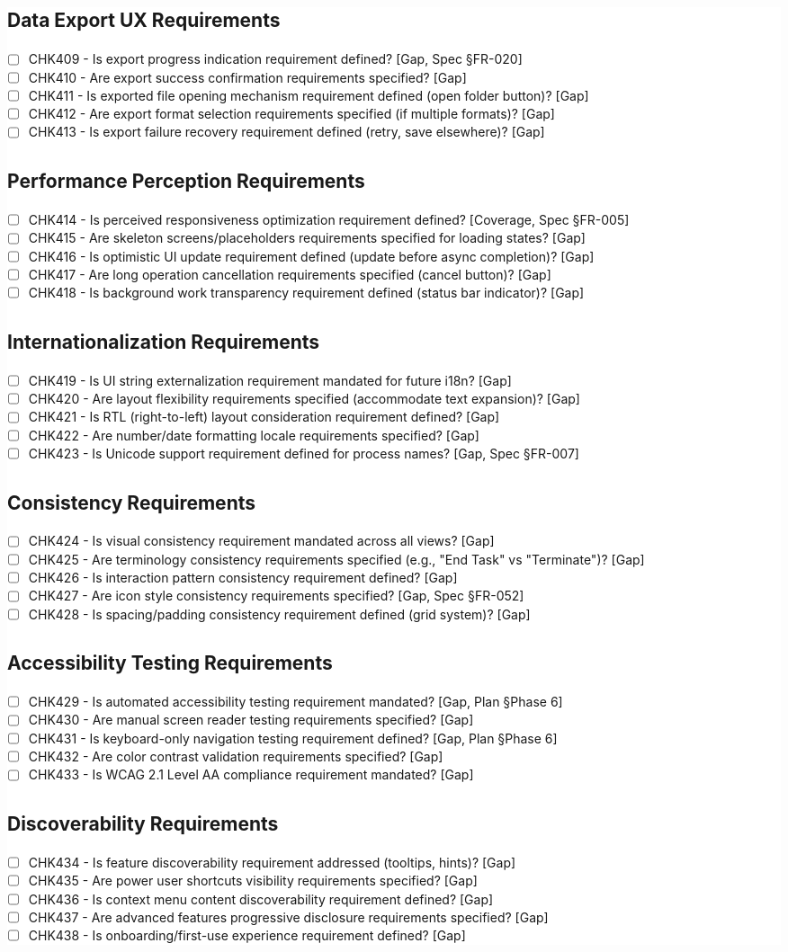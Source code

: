 ## Data Export UX Requirements

- [ ] CHK409 - Is export progress indication requirement defined? [Gap, Spec §FR-020]
- [ ] CHK410 - Are export success confirmation requirements specified? [Gap]
- [ ] CHK411 - Is exported file opening mechanism requirement defined (open folder button)? [Gap]
- [ ] CHK412 - Are export format selection requirements specified (if multiple formats)? [Gap]
- [ ] CHK413 - Is export failure recovery requirement defined (retry, save elsewhere)? [Gap]

## Performance Perception Requirements

- [ ] CHK414 - Is perceived responsiveness optimization requirement defined? [Coverage, Spec §FR-005]
- [ ] CHK415 - Are skeleton screens/placeholders requirements specified for loading states? [Gap]
- [ ] CHK416 - Is optimistic UI update requirement defined (update before async completion)? [Gap]
- [ ] CHK417 - Are long operation cancellation requirements specified (cancel button)? [Gap]
- [ ] CHK418 - Is background work transparency requirement defined (status bar indicator)? [Gap]

## Internationalization Requirements

- [ ] CHK419 - Is UI string externalization requirement mandated for future i18n? [Gap]
- [ ] CHK420 - Are layout flexibility requirements specified (accommodate text expansion)? [Gap]
- [ ] CHK421 - Is RTL (right-to-left) layout consideration requirement defined? [Gap]
- [ ] CHK422 - Are number/date formatting locale requirements specified? [Gap]
- [ ] CHK423 - Is Unicode support requirement defined for process names? [Gap, Spec §FR-007]

## Consistency Requirements

- [ ] CHK424 - Is visual consistency requirement mandated across all views? [Gap]
- [ ] CHK425 - Are terminology consistency requirements specified (e.g., "End Task" vs "Terminate")? [Gap]
- [ ] CHK426 - Is interaction pattern consistency requirement defined? [Gap]
- [ ] CHK427 - Are icon style consistency requirements specified? [Gap, Spec §FR-052]
- [ ] CHK428 - Is spacing/padding consistency requirement defined (grid system)? [Gap]

## Accessibility Testing Requirements

- [ ] CHK429 - Is automated accessibility testing requirement mandated? [Gap, Plan §Phase 6]
- [ ] CHK430 - Are manual screen reader testing requirements specified? [Gap]
- [ ] CHK431 - Is keyboard-only navigation testing requirement defined? [Gap, Plan §Phase 6]
- [ ] CHK432 - Are color contrast validation requirements specified? [Gap]
- [ ] CHK433 - Is WCAG 2.1 Level AA compliance requirement mandated? [Gap]

## Discoverability Requirements

- [ ] CHK434 - Is feature discoverability requirement addressed (tooltips, hints)? [Gap]
- [ ] CHK435 - Are power user shortcuts visibility requirements specified? [Gap]
- [ ] CHK436 - Is context menu content discoverability requirement defined? [Gap]
- [ ] CHK437 - Are advanced features progressive disclosure requirements specified? [Gap]
- [ ] CHK438 - Is onboarding/first-use experience requirement defined? [Gap]
